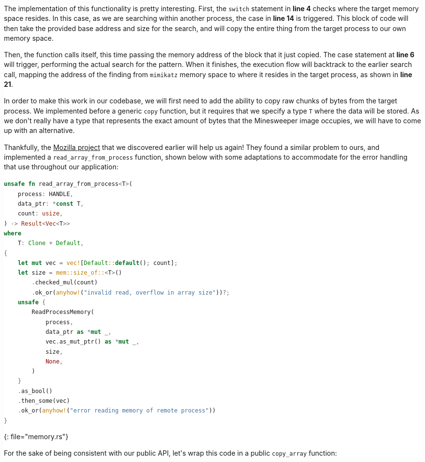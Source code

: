 The implementation of this functionality is pretty interesting. First, the `switch` statement in **line 4** checks where the target memory space resides. In this case, as we are searching within another process, the case in **line 14** is triggered. This block of code will then take the provided base address and size for the search, and will copy the entire thing from the target process to our own memory space.

Then, the function calls itself, this time passing the memory address of the block that it just copied. The case statement at **line 6** will trigger, performing the actual search for the pattern. When it finishes, the execution flow will backtrack to the earlier search call, mapping the address of the finding from `mimikatz` memory space to where it resides in the target process, as shown in **line 21**.

In order to make this work in our codebase, we will first need to add the ability to copy raw chunks of bytes from the target process. We implemented before a generic `copy` function, but it requires that we specify a type `T` where the data will be stored. As we don't really have a type that represents the exact amount of bytes that the Minesweeper image occupies, we will have to come up with an alternative.

Thankfully, the [Mozilla project](https://hg.mozilla.org/mozilla-central/file/tip/toolkit/crashreporter/mozwer-rust/lib.rs#l278) that we discovered earlier will help us again! They found a similar problem to ours, and implemented a `read_array_from_process` function, shown below with some adaptations to accommodate for the error handling that use throughout our application:

```rust
unsafe fn read_array_from_process<T>(
    process: HANDLE,
    data_ptr: *const T,
    count: usize,
) -> Result<Vec<T>>
where
    T: Clone + Default,
{
    let mut vec = vec![Default::default(); count];
    let size = mem::size_of::<T>()
        .checked_mul(count)
        .ok_or(anyhow!("invalid read, overflow in array size"))?;
    unsafe {
        ReadProcessMemory(
            process,
            data_ptr as *mut _,
            vec.as_mut_ptr() as *mut _,
            size,
            None,
        )
    }
    .as_bool()
    .then_some(vec)
    .ok_or(anyhow!("error reading memory of remote process"))
}
```
{: file="memory.rs"}

For the sake of being consistent with our public API, let's wrap this code in a public `copy_array` function:


[^windows]: According to its [official repository description](https://github.com/microsoft/windows-rs).
[^mimi_repo]: Note that the `v0.1.0` tag of the repository is linked here instead of the main branch, as additional functionality not discussed in this post has been further added to the code.